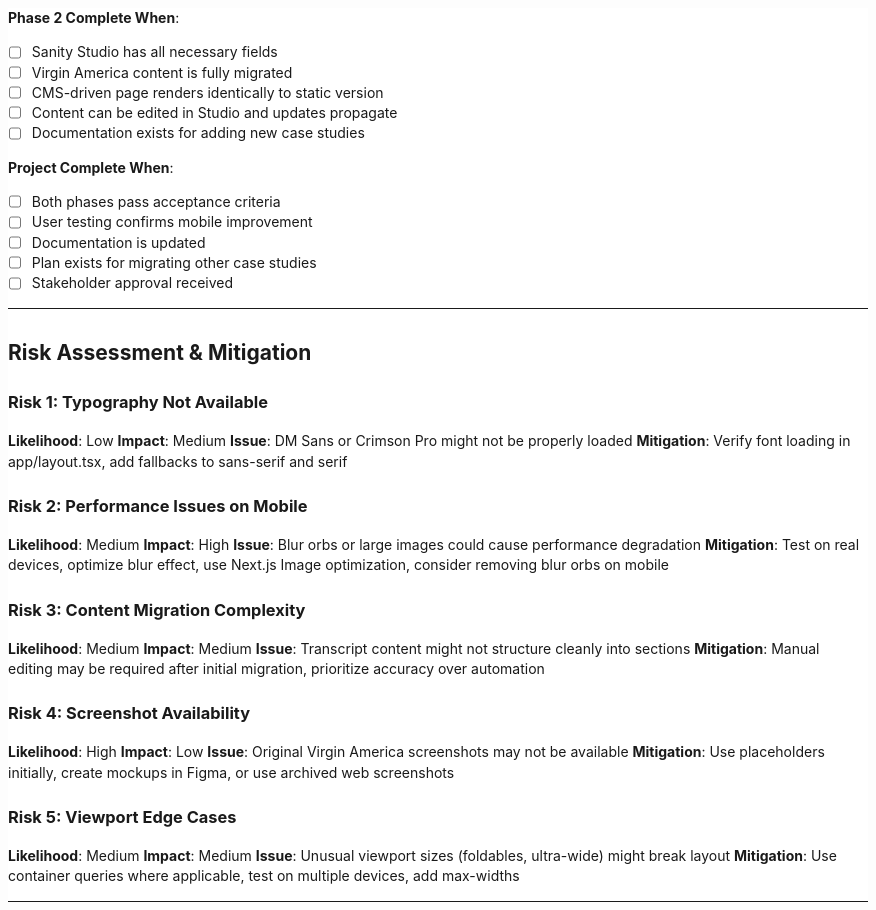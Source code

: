 **Phase 2 Complete When**:
- [ ] Sanity Studio has all necessary fields
- [ ] Virgin America content is fully migrated
- [ ] CMS-driven page renders identically to static version
- [ ] Content can be edited in Studio and updates propagate
- [ ] Documentation exists for adding new case studies

**Project Complete When**:
- [ ] Both phases pass acceptance criteria
- [ ] User testing confirms mobile improvement
- [ ] Documentation is updated
- [ ] Plan exists for migrating other case studies
- [ ] Stakeholder approval received

---

## Risk Assessment & Mitigation

### Risk 1: Typography Not Available
**Likelihood**: Low
**Impact**: Medium
**Issue**: DM Sans or Crimson Pro might not be properly loaded
**Mitigation**: Verify font loading in app/layout.tsx, add fallbacks to sans-serif and serif

### Risk 2: Performance Issues on Mobile
**Likelihood**: Medium
**Impact**: High
**Issue**: Blur orbs or large images could cause performance degradation
**Mitigation**: Test on real devices, optimize blur effect, use Next.js Image optimization, consider removing blur orbs on mobile

### Risk 3: Content Migration Complexity
**Likelihood**: Medium
**Impact**: Medium
**Issue**: Transcript content might not structure cleanly into sections
**Mitigation**: Manual editing may be required after initial migration, prioritize accuracy over automation

### Risk 4: Screenshot Availability
**Likelihood**: High
**Impact**: Low
**Issue**: Original Virgin America screenshots may not be available
**Mitigation**: Use placeholders initially, create mockups in Figma, or use archived web screenshots

### Risk 5: Viewport Edge Cases
**Likelihood**: Medium
**Impact**: Medium
**Issue**: Unusual viewport sizes (foldables, ultra-wide) might break layout
**Mitigation**: Use container queries where applicable, test on multiple devices, add max-widths

---
